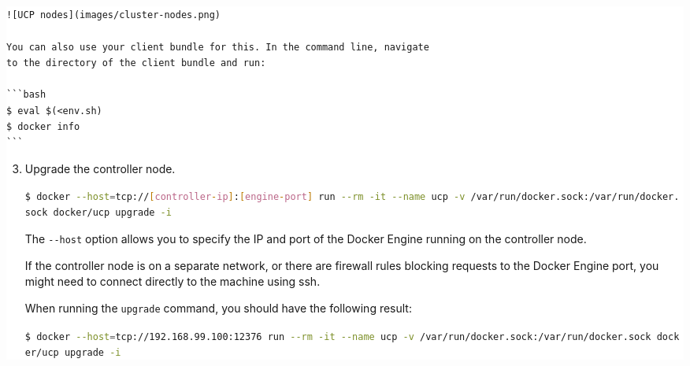     ![UCP nodes](images/cluster-nodes.png)

    You can also use your client bundle for this. In the command line, navigate
    to the directory of the client bundle and run:

    ```bash
    $ eval $(<env.sh)
    $ docker info
    ```

3. <a name="no-ha-step-3"></a>Upgrade the controller node.

    ```bash
    $ docker --host=tcp://[controller-ip]:[engine-port] run --rm -it --name ucp -v /var/run/docker.sock:/var/run/docker.sock docker/ucp upgrade -i
    ```

    The `--host` option allows you to specify the IP and port of the Docker
    Engine running on the controller node.

    If the controller node is on a separate network, or there are firewall
    rules blocking requests to the Docker Engine port, you might need
    to connect directly to the machine using ssh.

    When running the `upgrade` command, you should have the following result:

    ```bash
    $ docker --host=tcp://192.168.99.100:12376 run --rm -it --name ucp -v /var/run/docker.sock:/var/run/docker.sock docker/ucp upgrade -i
